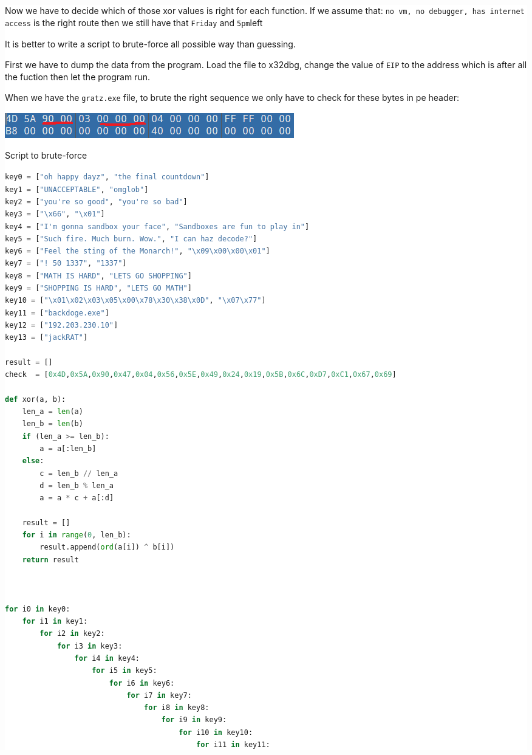 Now we have to decide which of those xor values is right for each function. If we assume that: `no vm, no debugger, has internet access` is the right route then we still have that `Friday` and `5pm`left

It is better to write a script to brute-force all possible way than guessing.

First we have to dump the data from the program. Load the file to x32dbg, change the value of `EIP` to the address which is after all the fuction then let the program run.

When we have the `gratz.exe` file, to brute the right sequence we only have to check for these bytes in pe header:

![15](15.png)

Script to brute-force

```python
key0 = ["oh happy dayz", "the final countdown"]
key1 = ["UNACCEPTABLE", "omglob"]
key2 = ["you're so good", "you're so bad"]
key3 = ["\x66", "\x01"]
key4 = ["I'm gonna sandbox your face", "Sandboxes are fun to play in"]
key5 = ["Such fire. Much burn. Wow.", "I can haz decode?"]
key6 = ["Feel the sting of the Monarch!", "\x09\x00\x00\x01"]
key7 = ["! 50 1337", "1337"]
key8 = ["MATH IS HARD", "LETS GO SHOPPING"]
key9 = ["SHOPPING IS HARD", "LETS GO MATH"]
key10 = ["\x01\x02\x03\x05\x00\x78\x30\x38\x0D", "\x07\x77"]
key11 = ["backdoge.exe"]
key12 = ["192.203.230.10"]
key13 = ["jackRAT"]

result = []
check  = [0x4D,0x5A,0x90,0x47,0x04,0x56,0x5E,0x49,0x24,0x19,0x5B,0x6C,0xD7,0xC1,0x67,0x69]

def xor(a, b):
    len_a = len(a)
    len_b = len(b)
    if (len_a >= len_b):
        a = a[:len_b]
    else:
        c = len_b // len_a
        d = len_b % len_a
        a = a * c + a[:d]

    result = []
    for i in range(0, len_b):
        result.append(ord(a[i]) ^ b[i])
    return result



for i0 in key0:
    for i1 in key1:
        for i2 in key2:
            for i3 in key3:
                for i4 in key4:
                    for i5 in key5:
                        for i6 in key6:
                            for i7 in key7:
                                for i8 in key8:
                                    for i9 in key9:
                                        for i10 in key10:
                                            for i11 in key11:
```